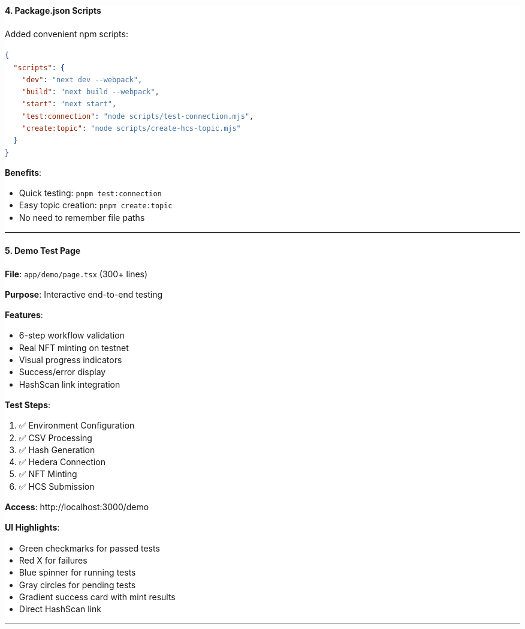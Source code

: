 #### 4. Package.json Scripts

Added convenient npm scripts:

```json
{
  "scripts": {
    "dev": "next dev --webpack",
    "build": "next build --webpack",
    "start": "next start",
    "test:connection": "node scripts/test-connection.mjs",
    "create:topic": "node scripts/create-hcs-topic.mjs"
  }
}
```

**Benefits**:
- Quick testing: `pnpm test:connection`
- Easy topic creation: `pnpm create:topic`
- No need to remember file paths

---

#### 5. Demo Test Page

**File**: `app/demo/page.tsx` (300+ lines)

**Purpose**: Interactive end-to-end testing

**Features**:
- 6-step workflow validation
- Real NFT minting on testnet
- Visual progress indicators
- Success/error display
- HashScan link integration

**Test Steps**:
1. ✅ Environment Configuration
2. ✅ CSV Processing
3. ✅ Hash Generation
4. ✅ Hedera Connection
5. ✅ NFT Minting
6. ✅ HCS Submission

**Access**: http://localhost:3000/demo

**UI Highlights**:
- Green checkmarks for passed tests
- Red X for failures
- Blue spinner for running tests
- Gray circles for pending tests
- Gradient success card with mint results
- Direct HashScan link

---
